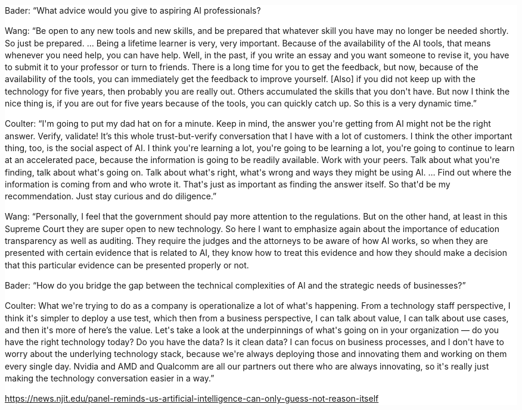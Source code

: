 Bader: “What advice would you give to aspiring AI professionals?

Wang: “Be open to any new tools and new skills, and be prepared that whatever skill you have may no longer be needed shortly. So just be prepared. … Being a lifetime learner is very, very important. Because of the availability of the AI tools, that means whenever you need help, you can have help. Well, in the past, if you write an essay and you want someone to revise it, you have to submit it to your professor or turn to friends. There is a long time for you to get the feedback, but now, because of the availability of the tools, you can immediately get the feedback to improve yourself. [Also] if you did not keep up with the technology for five years, then probably you are really out. Others accumulated the skills that you don't have. But now I think the nice thing is, if you are out for five years because of the tools, you can quickly catch up. So this is a very dynamic time.”

Coulter: “I'm going to put my dad hat on for a minute. Keep in mind, the answer you're getting from AI might not be the right answer. Verify, validate! It’s this whole trust-but-verify conversation that I have with a lot of customers. I think the other important thing, too, is the social aspect of AI. I think you're learning a lot, you're going to be learning a lot, you're going to continue to learn at an accelerated pace, because the information is going to be readily available. Work with your peers. Talk about what you're finding, talk about what's going on. Talk about what's right, what's wrong and ways they might be using AI. … Find out where the information is coming from and who wrote it. That's just as important as finding the answer itself. So that'd be my recommendation. Just stay curious and do diligence.”

Wang: “Personally, I feel that the government should pay more attention to the regulations. But on the other hand, at least in this Supreme Court they are super open to new technology. So here I want to emphasize again about the importance of education transparency as well as auditing. They require the judges and the attorneys to be aware of how AI works, so when they are presented with certain evidence that is related to AI, they know how to treat this evidence and how they should make a decision that this particular evidence can be presented properly or not.

Bader: “How do you bridge the gap between the technical complexities of AI and the strategic needs of businesses?”

Coulter: What we're trying to do as a company is operationalize a lot of what's happening. From a technology staff perspective, I think it's simpler to deploy a use test, which then from a business perspective, I can talk about value, I can talk about use cases, and then it's more of here’s the value. Let's take a look at the underpinnings of what's going on in your organization — do you have the right technology today? Do you have the data? Is it clean data? I can focus on business processes, and I don't have to worry about the underlying technology stack, because we're always deploying those and innovating them and working on them every single day. Nvidia and AMD and Qualcomm are all our partners out there who are always innovating, so it's really just making the technology conversation easier in a way.”

https://news.njit.edu/panel-reminds-us-artificial-intelligence-can-only-guess-not-reason-itself
